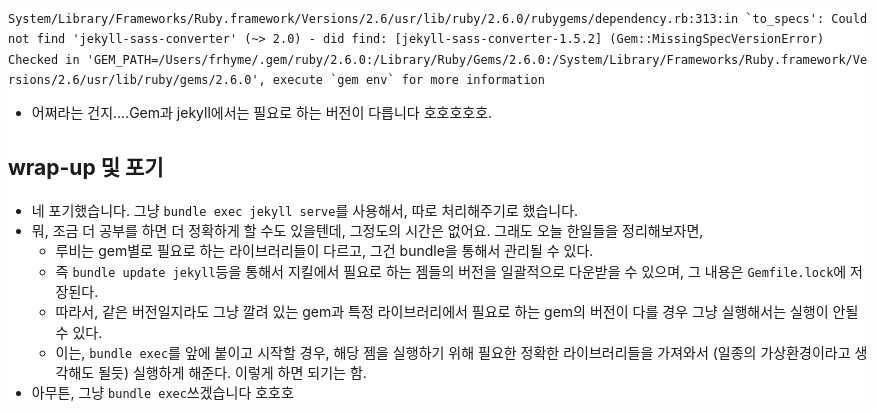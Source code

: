 ```plaintext
System/Library/Frameworks/Ruby.framework/Versions/2.6/usr/lib/ruby/2.6.0/rubygems/dependency.rb:313:in `to_specs': Could not find 'jekyll-sass-converter' (~> 2.0) - did find: [jekyll-sass-converter-1.5.2] (Gem::MissingSpecVersionError)
Checked in 'GEM_PATH=/Users/frhyme/.gem/ruby/2.6.0:/Library/Ruby/Gems/2.6.0:/System/Library/Frameworks/Ruby.framework/Versions/2.6/usr/lib/ruby/gems/2.6.0', execute `gem env` for more information
```

- 어쩌라는 건지....Gem과 jekyll에서는 필요로 하는 버전이 다릅니다 호호호호호. 

## wrap-up 및 포기

- 네 포기했습니다. 그냥 `bundle exec jekyll serve`를 사용해서, 따로 처리해주기로 했습니다.
- 뭐, 조금 더 공부를 하면 더 정확하게 할 수도 있을텐데, 그정도의 시간은 없어요. 그래도 오늘 한일들을 정리해보자면, 
  - 루비는 gem별로 필요로 하는 라이브러리들이 다르고, 그건 bundle을 통해서 관리될 수 있다. 
  - 즉 `bundle update jekyll`등을 통해서 지킬에서 필요로 하는 젬들의 버전을 일괄적으로 다운받을 수 있으며, 그 내용은 `Gemfile.lock`에 저장된다. 
  - 따라서, 같은 버전일지라도 그냥 깔려 있는 gem과 특정 라이브러리에서 필요로 하는 gem의 버전이 다를 경우 그냥 실행해서는 실행이 안될 수 있다. 
  - 이는, `bundle exec`를 앞에 붙이고 시작할 경우, 해당 젬을 실행하기 위해 필요한 정확한 라이브러리들을 가져와서 (일종의 가상환경이라고 생각해도 될듯) 실행하게 해준다. 이렇게 하면 되기는 함.
- 아무튼, 그냥 `bundle exec`쓰겠습니다 호호호
